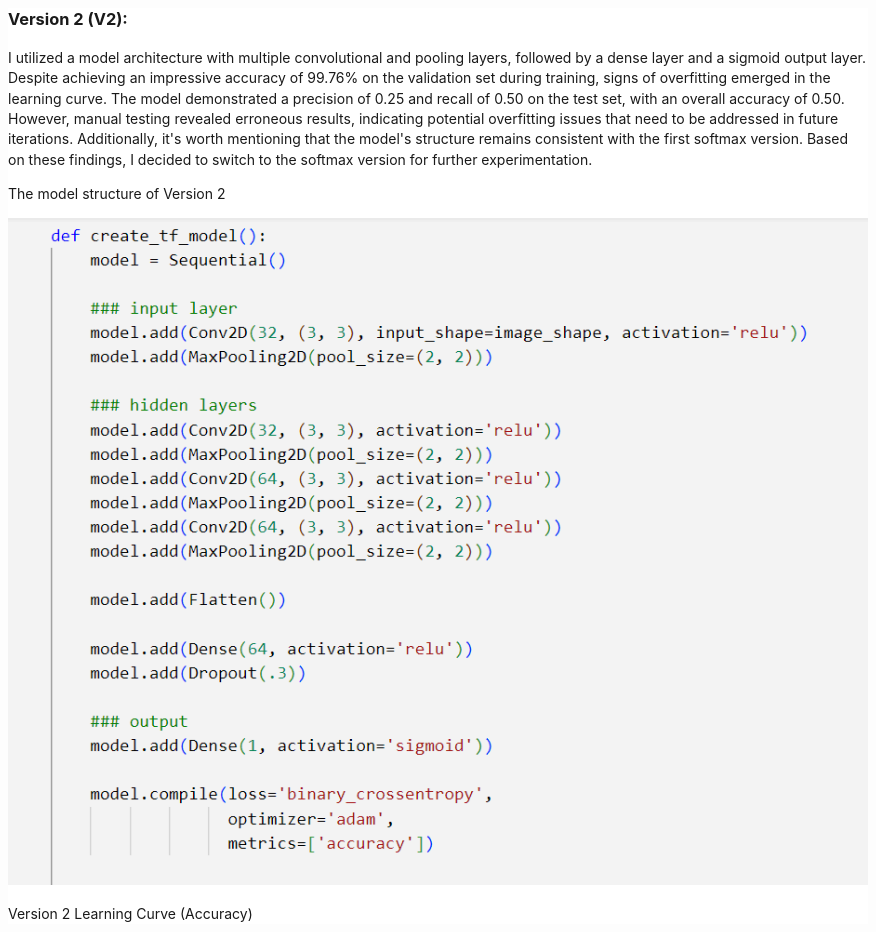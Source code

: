 
### **Version 2** (V2):<br>
I utilized a model architecture with multiple convolutional and pooling layers, followed by a dense layer and a sigmoid output layer. Despite achieving an impressive accuracy of 99.76% on the validation set during training, signs of overfitting emerged in the learning curve. The model demonstrated a precision of 0.25 and recall of 0.50 on the test set, with an overall accuracy of 0.50. However, manual testing revealed erroneous results, indicating potential overfitting issues that need to be addressed in future iterations. Additionally, it's worth mentioning that the model's structure remains consistent with the first softmax version. Based on these findings, I decided to switch to the softmax version for further experimentation.

The model structure of Version 2

![Model Structure](/readme_images/v2_model.png)

Version 2 Learning Curve (Accuracy)
